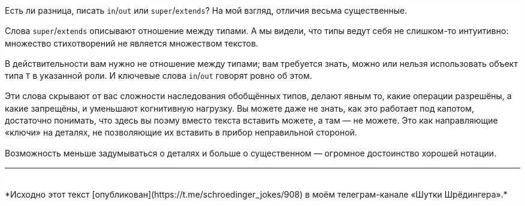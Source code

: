 Есть ли разница, писать `in`/`out` или `super`/`extends`? На мой взгляд, отличия весьма существенные.

Слова `super`/`extends` описывают отношение между типами. А мы видели, что типы ведут себя не слишком-то интуитивно: множество стихотворений не является множеством текстов.

В действительности вам нужно не отношение между типами; вам требуется знать, можно или нельзя использовать объект типа `T` в указанной роли. И ключевые слова `in`/`out` говорят ровно об этом.

Эти слова скрывают от вас сложности наследования обобщённых типов, делают явным то, какие операции разрешёны, а какие запрещёны, и уменьшают когнитивную нагрузку. Вы можете даже не знать, как это работает под капотом, достаточно понимать, что здесь вы поэму вместо текста вставить можете, а там — не можете.
Это как направляющие «ключи» на деталях, не позволяющие их вставить в прибор неправильной стороной.

Возможность меньше задумываться о деталях и больше о существенном — огромное достоинство хорошей нотации.<br/>

---

<br/>
*Исходно этот текст [опубликован](https://t.me/schroedinger_jokes/908) в моём телеграм-канале «Шутки Шрёдингера».*


